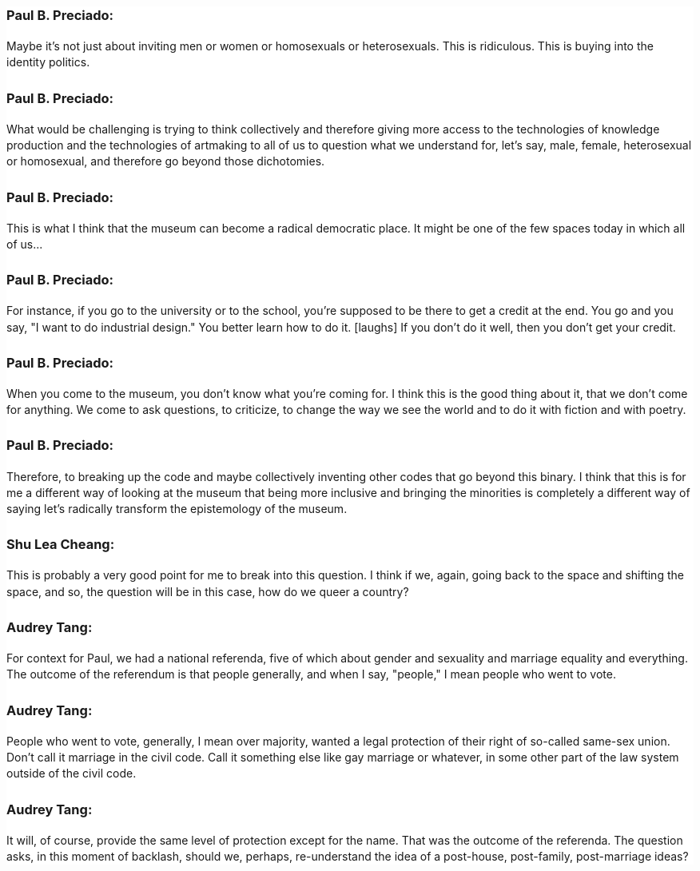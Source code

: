 ### Paul B. Preciado:
Maybe it’s not just about inviting men or women or homosexuals or heterosexuals. This is ridiculous. This is buying into the identity politics.

### Paul B. Preciado:
What would be challenging is trying to think collectively and therefore giving more access to the technologies of knowledge production and the technologies of artmaking to all of us to question what we understand for, let’s say, male, female, heterosexual or homosexual, and therefore go beyond those dichotomies.

### Paul B. Preciado:
This is what I think that the museum can become a radical democratic place. It might be one of the few spaces today in which all of us...

### Paul B. Preciado:
For instance, if you go to the university or to the school, you’re supposed to be there to get a credit at the end. You go and you say, &quot;I want to do industrial design.&quot; You better learn how to do it. \[laughs\] If you don’t do it well, then you don’t get your credit.

### Paul B. Preciado:
When you come to the museum, you don’t know what you’re coming for. I think this is the good thing about it, that we don’t come for anything. We come to ask questions, to criticize, to change the way we see the world and to do it with fiction and with poetry.

### Paul B. Preciado:
Therefore, to breaking up the code and maybe collectively inventing other codes that go beyond this binary. I think that this is for me a different way of looking at the museum that being more inclusive and bringing the minorities is completely a different way of saying let’s radically transform the epistemology of the museum.

### Shu Lea Cheang:
This is probably a very good point for me to break into this question. I think if we, again, going back to the space and shifting the space, and so, the question will be in this case, how do we queer a country?

### Audrey Tang:
For context for Paul, we had a national referenda, five of which about gender and sexuality and marriage equality and everything. The outcome of the referendum is that people generally, and when I say, &quot;people,&quot; I mean people who went to vote.

### Audrey Tang:
People who went to vote, generally, I mean over majority, wanted a legal protection of their right of so-called same-sex union. Don’t call it marriage in the civil code. Call it something else like gay marriage or whatever, in some other part of the law system outside of the civil code.

### Audrey Tang:
It will, of course, provide the same level of protection except for the name. That was the outcome of the referenda. The question asks, in this moment of backlash, should we, perhaps, re-understand the idea of a post-house, post-family, post-marriage ideas?
